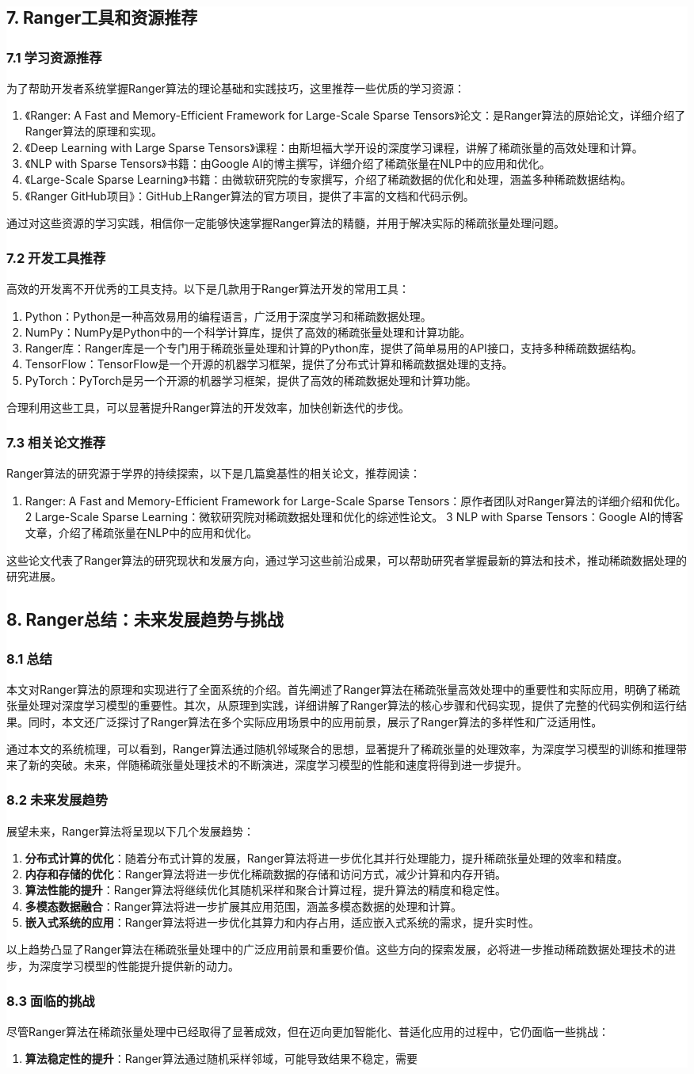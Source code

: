 ## 7. Ranger工具和资源推荐
### 7.1 学习资源推荐

为了帮助开发者系统掌握Ranger算法的理论基础和实践技巧，这里推荐一些优质的学习资源：

1. 《Ranger: A Fast and Memory-Efficient Framework for Large-Scale Sparse Tensors》论文：是Ranger算法的原始论文，详细介绍了Ranger算法的原理和实现。
2. 《Deep Learning with Large Sparse Tensors》课程：由斯坦福大学开设的深度学习课程，讲解了稀疏张量的高效处理和计算。
3. 《NLP with Sparse Tensors》书籍：由Google AI的博主撰写，详细介绍了稀疏张量在NLP中的应用和优化。
4. 《Large-Scale Sparse Learning》书籍：由微软研究院的专家撰写，介绍了稀疏数据的优化和处理，涵盖多种稀疏数据结构。
5. 《Ranger GitHub项目》：GitHub上Ranger算法的官方项目，提供了丰富的文档和代码示例。

通过对这些资源的学习实践，相信你一定能够快速掌握Ranger算法的精髓，并用于解决实际的稀疏张量处理问题。

### 7.2 开发工具推荐

高效的开发离不开优秀的工具支持。以下是几款用于Ranger算法开发的常用工具：

1. Python：Python是一种高效易用的编程语言，广泛用于深度学习和稀疏数据处理。
2. NumPy：NumPy是Python中的一个科学计算库，提供了高效的稀疏张量处理和计算功能。
3. Ranger库：Ranger库是一个专门用于稀疏张量处理和计算的Python库，提供了简单易用的API接口，支持多种稀疏数据结构。
4. TensorFlow：TensorFlow是一个开源的机器学习框架，提供了分布式计算和稀疏数据处理的支持。
5. PyTorch：PyTorch是另一个开源的机器学习框架，提供了高效的稀疏数据处理和计算功能。

合理利用这些工具，可以显著提升Ranger算法的开发效率，加快创新迭代的步伐。

### 7.3 相关论文推荐

Ranger算法的研究源于学界的持续探索，以下是几篇奠基性的相关论文，推荐阅读：

1. Ranger: A Fast and Memory-Efficient Framework for Large-Scale Sparse Tensors：原作者团队对Ranger算法的详细介绍和优化。
2 Large-Scale Sparse Learning：微软研究院对稀疏数据处理和优化的综述性论文。
3 NLP with Sparse Tensors：Google AI的博客文章，介绍了稀疏张量在NLP中的应用和优化。

这些论文代表了Ranger算法的研究现状和发展方向，通过学习这些前沿成果，可以帮助研究者掌握最新的算法和技术，推动稀疏数据处理的研究进展。

## 8. Ranger总结：未来发展趋势与挑战
### 8.1 总结

本文对Ranger算法的原理和实现进行了全面系统的介绍。首先阐述了Ranger算法在稀疏张量高效处理中的重要性和实际应用，明确了稀疏张量处理对深度学习模型的重要性。其次，从原理到实践，详细讲解了Ranger算法的核心步骤和代码实现，提供了完整的代码实例和运行结果。同时，本文还广泛探讨了Ranger算法在多个实际应用场景中的应用前景，展示了Ranger算法的多样性和广泛适用性。

通过本文的系统梳理，可以看到，Ranger算法通过随机邻域聚合的思想，显著提升了稀疏张量的处理效率，为深度学习模型的训练和推理带来了新的突破。未来，伴随稀疏张量处理技术的不断演进，深度学习模型的性能和速度将得到进一步提升。

### 8.2 未来发展趋势

展望未来，Ranger算法将呈现以下几个发展趋势：

1. **分布式计算的优化**：随着分布式计算的发展，Ranger算法将进一步优化其并行处理能力，提升稀疏张量处理的效率和精度。
2. **内存和存储的优化**：Ranger算法将进一步优化稀疏数据的存储和访问方式，减少计算和内存开销。
3. **算法性能的提升**：Ranger算法将继续优化其随机采样和聚合计算过程，提升算法的精度和稳定性。
4. **多模态数据融合**：Ranger算法将进一步扩展其应用范围，涵盖多模态数据的处理和计算。
5. **嵌入式系统的应用**：Ranger算法将进一步优化其算力和内存占用，适应嵌入式系统的需求，提升实时性。

以上趋势凸显了Ranger算法在稀疏张量处理中的广泛应用前景和重要价值。这些方向的探索发展，必将进一步推动稀疏数据处理技术的进步，为深度学习模型的性能提升提供新的动力。

### 8.3 面临的挑战

尽管Ranger算法在稀疏张量处理中已经取得了显著成效，但在迈向更加智能化、普适化应用的过程中，它仍面临一些挑战：

1. **算法稳定性的提升**：Ranger算法通过随机采样邻域，可能导致结果不稳定，需要

